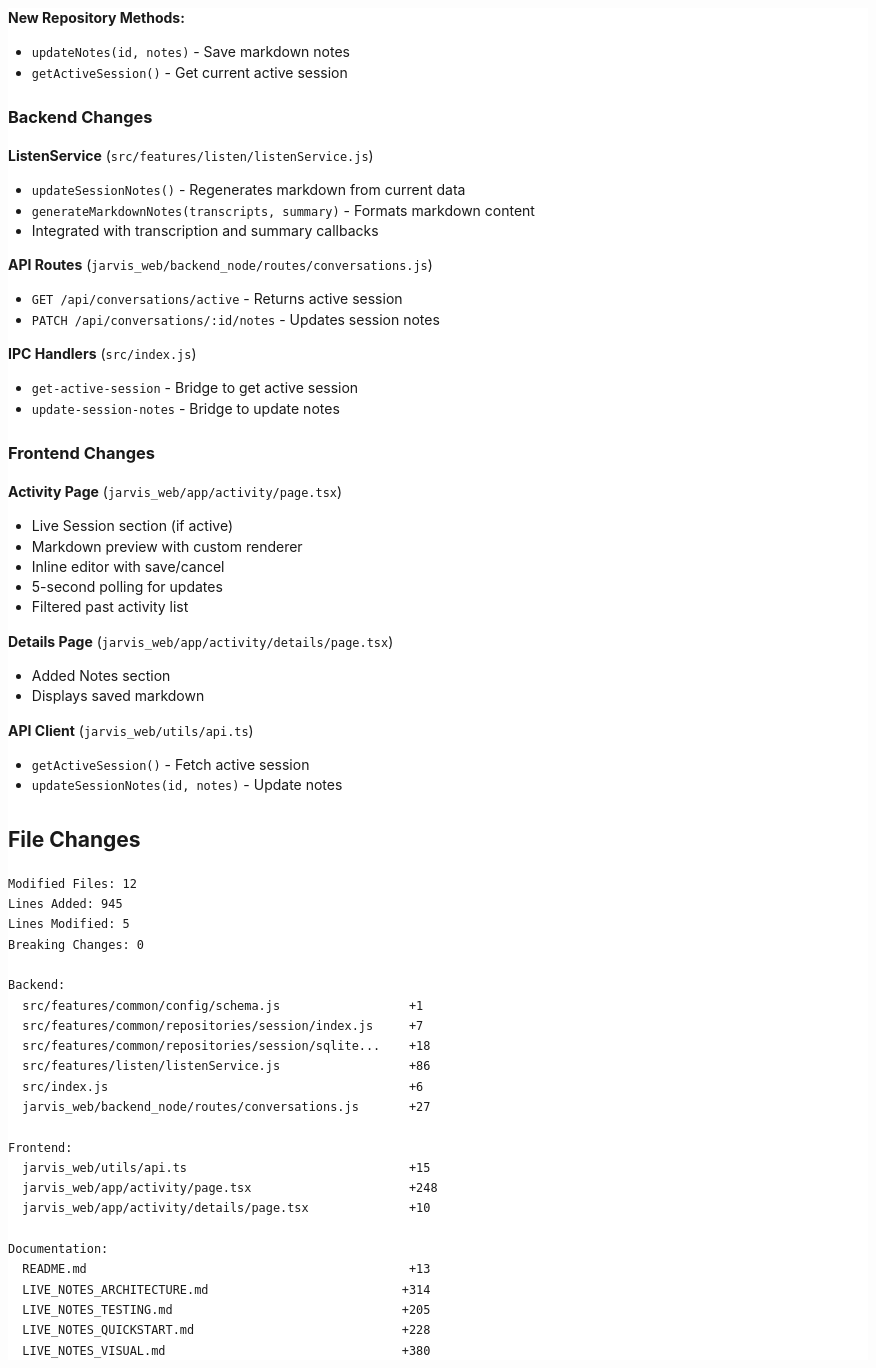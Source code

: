 **New Repository Methods:**
- `updateNotes(id, notes)` - Save markdown notes
- `getActiveSession()` - Get current active session

### Backend Changes

**ListenService** (`src/features/listen/listenService.js`)
- `updateSessionNotes()` - Regenerates markdown from current data
- `generateMarkdownNotes(transcripts, summary)` - Formats markdown content
- Integrated with transcription and summary callbacks

**API Routes** (`jarvis_web/backend_node/routes/conversations.js`)
- `GET /api/conversations/active` - Returns active session
- `PATCH /api/conversations/:id/notes` - Updates session notes

**IPC Handlers** (`src/index.js`)
- `get-active-session` - Bridge to get active session
- `update-session-notes` - Bridge to update notes

### Frontend Changes

**Activity Page** (`jarvis_web/app/activity/page.tsx`)
- Live Session section (if active)
- Markdown preview with custom renderer
- Inline editor with save/cancel
- 5-second polling for updates
- Filtered past activity list

**Details Page** (`jarvis_web/app/activity/details/page.tsx`)
- Added Notes section
- Displays saved markdown

**API Client** (`jarvis_web/utils/api.ts`)
- `getActiveSession()` - Fetch active session
- `updateSessionNotes(id, notes)` - Update notes

## File Changes

```
Modified Files: 12
Lines Added: 945
Lines Modified: 5
Breaking Changes: 0

Backend:
  src/features/common/config/schema.js                  +1
  src/features/common/repositories/session/index.js     +7
  src/features/common/repositories/session/sqlite...    +18
  src/features/listen/listenService.js                  +86
  src/index.js                                          +6
  jarvis_web/backend_node/routes/conversations.js       +27

Frontend:
  jarvis_web/utils/api.ts                               +15
  jarvis_web/app/activity/page.tsx                      +248
  jarvis_web/app/activity/details/page.tsx              +10

Documentation:
  README.md                                             +13
  LIVE_NOTES_ARCHITECTURE.md                           +314
  LIVE_NOTES_TESTING.md                                +205
  LIVE_NOTES_QUICKSTART.md                             +228
  LIVE_NOTES_VISUAL.md                                 +380
```
